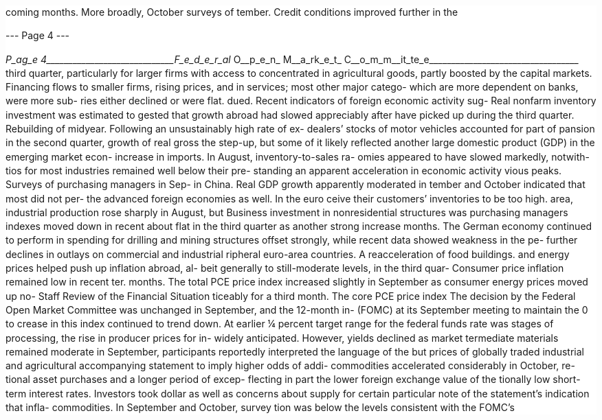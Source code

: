 coming months. More broadly, October surveys of tember. Credit conditions improved further in the

--- Page 4 ---

_P_ag_e_ _4_____________________________F_e_d_e_r_al_ O__p_e_n_ M__a_rk_e_t_ C__o_m_m__it_te_e__________________________________
third quarter, particularly for larger firms with access to concentrated in agricultural goods, partly boosted by
the capital markets. Financing flows to smaller firms, rising prices, and in services; most other major catego-
which are more dependent on banks, were more sub- ries either declined or were flat.
dued.
Recent indicators of foreign economic activity sug-
Real nonfarm inventory investment was estimated to gested that growth abroad had slowed appreciably after
have picked up during the third quarter. Rebuilding of midyear. Following an unsustainably high rate of ex-
dealers’ stocks of motor vehicles accounted for part of pansion in the second quarter, growth of real gross
the step-up, but some of it likely reflected another large domestic product (GDP) in the emerging market econ-
increase in imports. In August, inventory-to-sales ra- omies appeared to have slowed markedly, notwith-
tios for most industries remained well below their pre- standing an apparent acceleration in economic activity
vious peaks. Surveys of purchasing managers in Sep- in China. Real GDP growth apparently moderated in
tember and October indicated that most did not per- the advanced foreign economies as well. In the euro
ceive their customers’ inventories to be too high. area, industrial production rose sharply in August, but
Business investment in nonresidential structures was purchasing managers indexes moved down in recent
about flat in the third quarter as another strong increase months. The German economy continued to perform
in spending for drilling and mining structures offset strongly, while recent data showed weakness in the pe-
further declines in outlays on commercial and industrial ripheral euro-area countries. A reacceleration of food
buildings. and energy prices helped push up inflation abroad, al-
beit generally to still-moderate levels, in the third quar-
Consumer price inflation remained low in recent
ter.
months. The total PCE price index increased slightly
in September as consumer energy prices moved up no- Staff Review of the Financial Situation
ticeably for a third month. The core PCE price index The decision by the Federal Open Market Committee
was unchanged in September, and the 12-month in- (FOMC) at its September meeting to maintain the 0 to
crease in this index continued to trend down. At earlier ¼ percent target range for the federal funds rate was
stages of processing, the rise in producer prices for in- widely anticipated. However, yields declined as market
termediate materials remained moderate in September, participants reportedly interpreted the language of the
but prices of globally traded industrial and agricultural accompanying statement to imply higher odds of addi-
commodities accelerated considerably in October, re- tional asset purchases and a longer period of excep-
flecting in part the lower foreign exchange value of the tionally low short-term interest rates. Investors took
dollar as well as concerns about supply for certain particular note of the statement’s indication that infla-
commodities. In September and October, survey tion was below the levels consistent with the FOMC’s